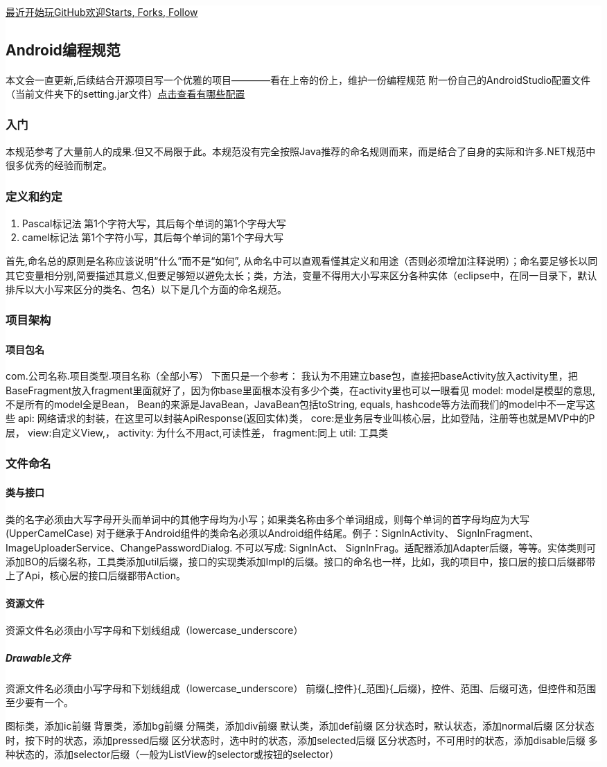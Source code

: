 
[最近开始玩GitHub欢迎Starts, Forks, Follow](https://github.com/CPUdream/Android-programming-specification)

## Android编程规范
本文会一直更新,后续结合开源项目写一个优雅的项目————看在上帝的份上，维护一份编程规范
附一份自己的AndroidStudio配置文件（当前文件夹下的setting.jar文件）[点击查看有哪些配置](https://github.com/CPUdream/Android-programming-specification/blob/master/SettingReadMe.md)
### 入门
本规范参考了大量前人的成果.但又不局限于此。本规范没有完全按照Java推荐的命名规则而来，而是结合了自身的实际和许多.NET规范中很多优秀的经验而制定。

### 定义和约定

1. Pascal标记法
第1个字符大写，其后每个单词的第1个字母大写
2. camel标记法
第1个字符小写，其后每个单词的第1个字母大写

首先,命名总的原则是名称应该说明“什么”而不是“如何”, 从命名中可以直观看懂其定义和用途（否则必须增加注释说明）；命名要足够长以同其它变量相分别,简要描述其意义,但要足够短以避免太长；类，方法，变量不得用大小写来区分各种实体（eclipse中，在同一目录下，默认排斥以大小写来区分的类名、包名）以下是几个方面的命名规范。
### 项目架构
#### 项目包名
com.公司名称.项目类型.项目名称（全部小写）
下面只是一个参考：
我认为不用建立base包，直接把baseActivity放入activity里，把BaseFragment放入fragment里面就好了，因为你base里面根本没有多少个类，在activity里也可以一眼看见
model: model是模型的意思, 不是所有的model全是Bean， Bean的来源是JavaBean，JavaBean包括toString, equals, hashcode等方法而我们的model中不一定写这些
api: 网络请求的封装，在这里可以封装ApiResponse(返回实体)类，
core:是业务层专业叫核心层，比如登陆，注册等也就是MVP中的P层，
view:自定义View,，
activity: 为什么不用act,可读性差，
fragment:同上
util: 工具类
### 文件命名
#### 类与接口
类的名字必须由大写字母开头而单词中的其他字母均为小写；如果类名称由多个单词组成，则每个单词的首字母均应为大写(UpperCamelCase) 对于继承于Android组件的类命名必须以Android组件结尾。例子：SignInActivity、 SignInFragment、ImageUploaderService、ChangePasswordDialog. 不可以写成: SignInAct、 SignInFrag。适配器添加Adapter后缀，等等。实体类则可添加BO的后缀名称，工具类添加util后缀，接口的实现类添加Impl的后缀。接口的命名也一样，比如，我的项目中，接口层的接口后缀都带上了Api，核心层的接口后缀都带Action。
#### 资源文件
资源文件名必须由小写字母和下划线组成（lowercase_underscore）
##### Drawable文件
资源文件名必须由小写字母和下划线组成（lowercase_underscore）
前缀{_控件}{_范围}{_后缀}，控件、范围、后缀可选，但控件和范围至少要有一个。

图标类，添加ic前缀
背景类，添加bg前缀
分隔类，添加div前缀
默认类，添加def前缀
区分状态时，默认状态，添加normal后缀
区分状态时，按下时的状态，添加pressed后缀
区分状态时，选中时的状态，添加selected后缀
区分状态时，不可用时的状态，添加disable后缀
多种状态的，添加selector后缀（一般为ListView的selector或按钮的selector）
